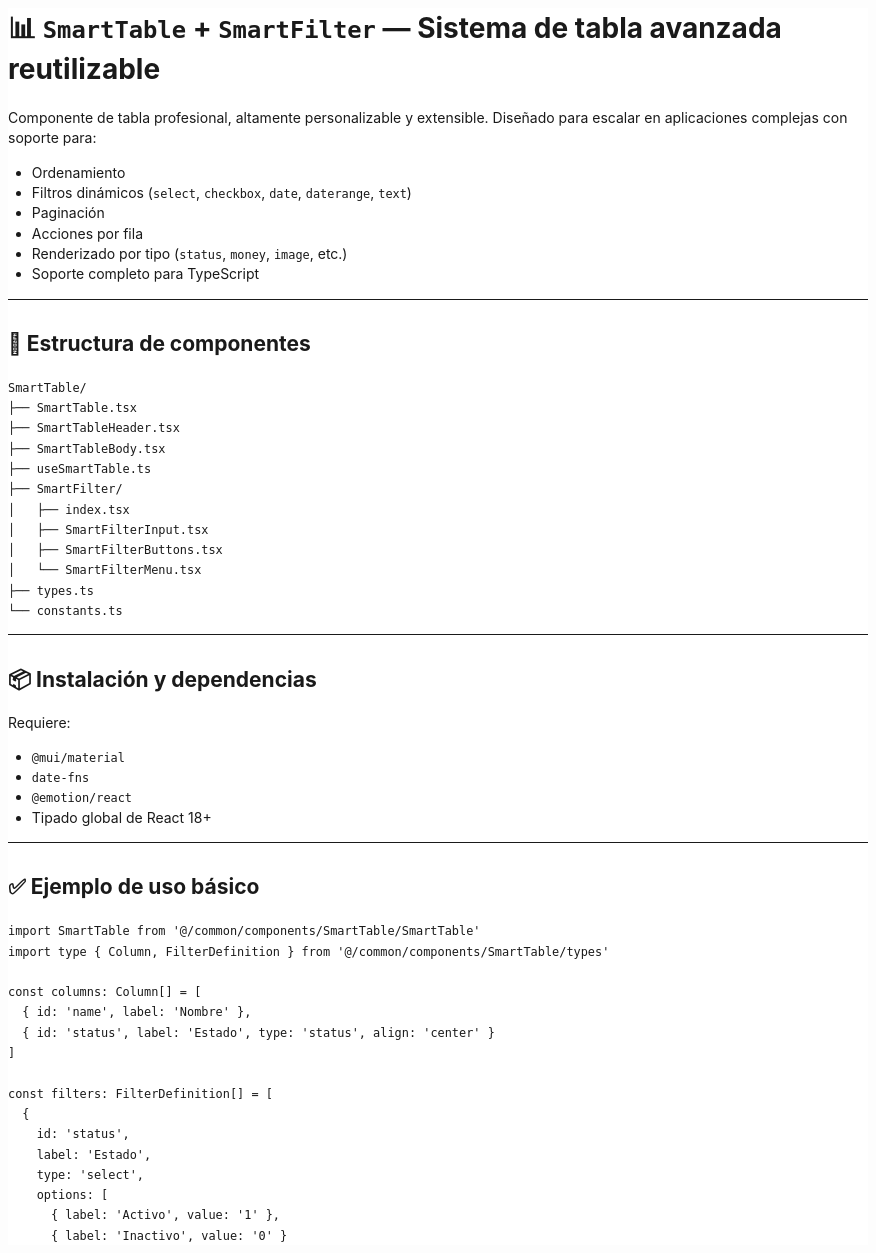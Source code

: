 # 📊 `SmartTable` + `SmartFilter` — Sistema de tabla avanzada reutilizable

Componente de tabla profesional, altamente personalizable y extensible. Diseñado para escalar en aplicaciones complejas con soporte para:

- Ordenamiento
- Filtros dinámicos (`select`, `checkbox`, `date`, `daterange`, `text`)
- Paginación
- Acciones por fila
- Renderizado por tipo (`status`, `money`, `image`, etc.)
- Soporte completo para TypeScript

---

## 🧱 Estructura de componentes

```
SmartTable/
├── SmartTable.tsx
├── SmartTableHeader.tsx
├── SmartTableBody.tsx
├── useSmartTable.ts
├── SmartFilter/
│   ├── index.tsx
│   ├── SmartFilterInput.tsx
│   ├── SmartFilterButtons.tsx
│   └── SmartFilterMenu.tsx
├── types.ts
└── constants.ts
```

---

## 📦 Instalación y dependencias

Requiere:

- `@mui/material`
- `date-fns`
- `@emotion/react`
- Tipado global de React 18+

---

## ✅ Ejemplo de uso básico

```tsx
import SmartTable from '@/common/components/SmartTable/SmartTable'
import type { Column, FilterDefinition } from '@/common/components/SmartTable/types'

const columns: Column[] = [
  { id: 'name', label: 'Nombre' },
  { id: 'status', label: 'Estado', type: 'status', align: 'center' }
]

const filters: FilterDefinition[] = [
  {
    id: 'status',
    label: 'Estado',
    type: 'select',
    options: [
      { label: 'Activo', value: '1' },
      { label: 'Inactivo', value: '0' }
```